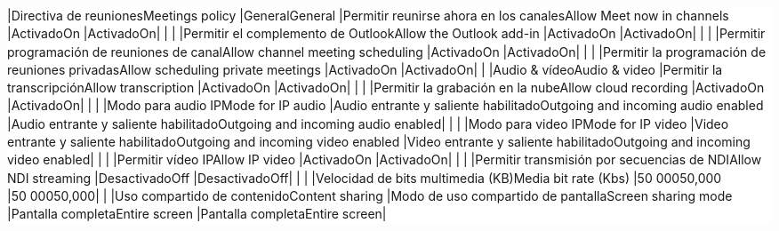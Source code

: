 |<span data-ttu-id="0692a-508">Directiva de reuniones</span><span class="sxs-lookup"><span data-stu-id="0692a-508">Meetings policy</span></span>    |<span data-ttu-id="0692a-509">General</span><span class="sxs-lookup"><span data-stu-id="0692a-509">General</span></span>         |<span data-ttu-id="0692a-510">Permitir reunirse ahora en los canales</span><span class="sxs-lookup"><span data-stu-id="0692a-510">Allow Meet now in channels</span></span>         |<span data-ttu-id="0692a-511">Activado</span><span class="sxs-lookup"><span data-stu-id="0692a-511">On</span></span>      |<span data-ttu-id="0692a-512">Activado</span><span class="sxs-lookup"><span data-stu-id="0692a-512">On</span></span>|
|  |        |<span data-ttu-id="0692a-513">Permitir el complemento de Outlook</span><span class="sxs-lookup"><span data-stu-id="0692a-513">Allow the Outlook add-in</span></span>         |<span data-ttu-id="0692a-514">Activado</span><span class="sxs-lookup"><span data-stu-id="0692a-514">On</span></span>       |<span data-ttu-id="0692a-515">Activado</span><span class="sxs-lookup"><span data-stu-id="0692a-515">On</span></span>|
|  |        |<span data-ttu-id="0692a-516">Permitir programación de reuniones de canal</span><span class="sxs-lookup"><span data-stu-id="0692a-516">Allow channel meeting scheduling</span></span>        |<span data-ttu-id="0692a-517">Activado</span><span class="sxs-lookup"><span data-stu-id="0692a-517">On</span></span>      |<span data-ttu-id="0692a-518">Activado</span><span class="sxs-lookup"><span data-stu-id="0692a-518">On</span></span>|
|  |        |<span data-ttu-id="0692a-519">Permitir la programación de reuniones privadas</span><span class="sxs-lookup"><span data-stu-id="0692a-519">Allow scheduling private meetings</span></span>       |<span data-ttu-id="0692a-520">Activado</span><span class="sxs-lookup"><span data-stu-id="0692a-520">On</span></span>      |<span data-ttu-id="0692a-521">Activado</span><span class="sxs-lookup"><span data-stu-id="0692a-521">On</span></span>|
|  |<span data-ttu-id="0692a-522">Audio & vídeo</span><span class="sxs-lookup"><span data-stu-id="0692a-522">Audio & video</span></span>        |<span data-ttu-id="0692a-523">Permitir la transcripción</span><span class="sxs-lookup"><span data-stu-id="0692a-523">Allow transcription</span></span>        |<span data-ttu-id="0692a-524">Activado</span><span class="sxs-lookup"><span data-stu-id="0692a-524">On</span></span>       |<span data-ttu-id="0692a-525">Activado</span><span class="sxs-lookup"><span data-stu-id="0692a-525">On</span></span>|
|  |        |<span data-ttu-id="0692a-526">Permitir la grabación en la nube</span><span class="sxs-lookup"><span data-stu-id="0692a-526">Allow cloud recording</span></span>         |<span data-ttu-id="0692a-527">Activado</span><span class="sxs-lookup"><span data-stu-id="0692a-527">On</span></span>      |<span data-ttu-id="0692a-528">Activado</span><span class="sxs-lookup"><span data-stu-id="0692a-528">On</span></span>|
|  |        |<span data-ttu-id="0692a-529">Modo para audio IP</span><span class="sxs-lookup"><span data-stu-id="0692a-529">Mode for IP audio</span></span>       |<span data-ttu-id="0692a-530">Audio entrante y saliente habilitado</span><span class="sxs-lookup"><span data-stu-id="0692a-530">Outgoing and incoming audio enabled</span></span>        |<span data-ttu-id="0692a-531">Audio entrante y saliente habilitado</span><span class="sxs-lookup"><span data-stu-id="0692a-531">Outgoing and incoming audio enabled</span></span>|
|  |        |<span data-ttu-id="0692a-532">Modo para video IP</span><span class="sxs-lookup"><span data-stu-id="0692a-532">Mode for IP video</span></span>         |<span data-ttu-id="0692a-533">Video entrante y saliente habilitado</span><span class="sxs-lookup"><span data-stu-id="0692a-533">Outgoing and incoming video enabled</span></span>     |<span data-ttu-id="0692a-534">Video entrante y saliente habilitado</span><span class="sxs-lookup"><span data-stu-id="0692a-534">Outgoing and incoming video enabled</span></span>|
|  |       |<span data-ttu-id="0692a-535">Permitir vídeo IP</span><span class="sxs-lookup"><span data-stu-id="0692a-535">Allow IP video</span></span>         |<span data-ttu-id="0692a-536">Activado</span><span class="sxs-lookup"><span data-stu-id="0692a-536">On</span></span>         |<span data-ttu-id="0692a-537">Activado</span><span class="sxs-lookup"><span data-stu-id="0692a-537">On</span></span>|
|  |       |<span data-ttu-id="0692a-538">Permitir transmisión por secuencias de NDI</span><span class="sxs-lookup"><span data-stu-id="0692a-538">Allow NDI streaming</span></span>         |<span data-ttu-id="0692a-539">Desactivado</span><span class="sxs-lookup"><span data-stu-id="0692a-539">Off</span></span>         |<span data-ttu-id="0692a-540">Desactivado</span><span class="sxs-lookup"><span data-stu-id="0692a-540">Off</span></span>|
|  |       |<span data-ttu-id="0692a-541">Velocidad de bits multimedia (KB)</span><span class="sxs-lookup"><span data-stu-id="0692a-541">Media bit rate (Kbs)</span></span>         |<span data-ttu-id="0692a-542">50 000</span><span class="sxs-lookup"><span data-stu-id="0692a-542">50,000</span></span>         |<span data-ttu-id="0692a-543">50 000</span><span class="sxs-lookup"><span data-stu-id="0692a-543">50,000</span></span>|
|  |<span data-ttu-id="0692a-544">Uso compartido de contenido</span><span class="sxs-lookup"><span data-stu-id="0692a-544">Content sharing</span></span>       |<span data-ttu-id="0692a-545">Modo de uso compartido de pantalla</span><span class="sxs-lookup"><span data-stu-id="0692a-545">Screen sharing mode</span></span>         |<span data-ttu-id="0692a-546">Pantalla completa</span><span class="sxs-lookup"><span data-stu-id="0692a-546">Entire screen</span></span>         |<span data-ttu-id="0692a-547">Pantalla completa</span><span class="sxs-lookup"><span data-stu-id="0692a-547">Entire screen</span></span>|
